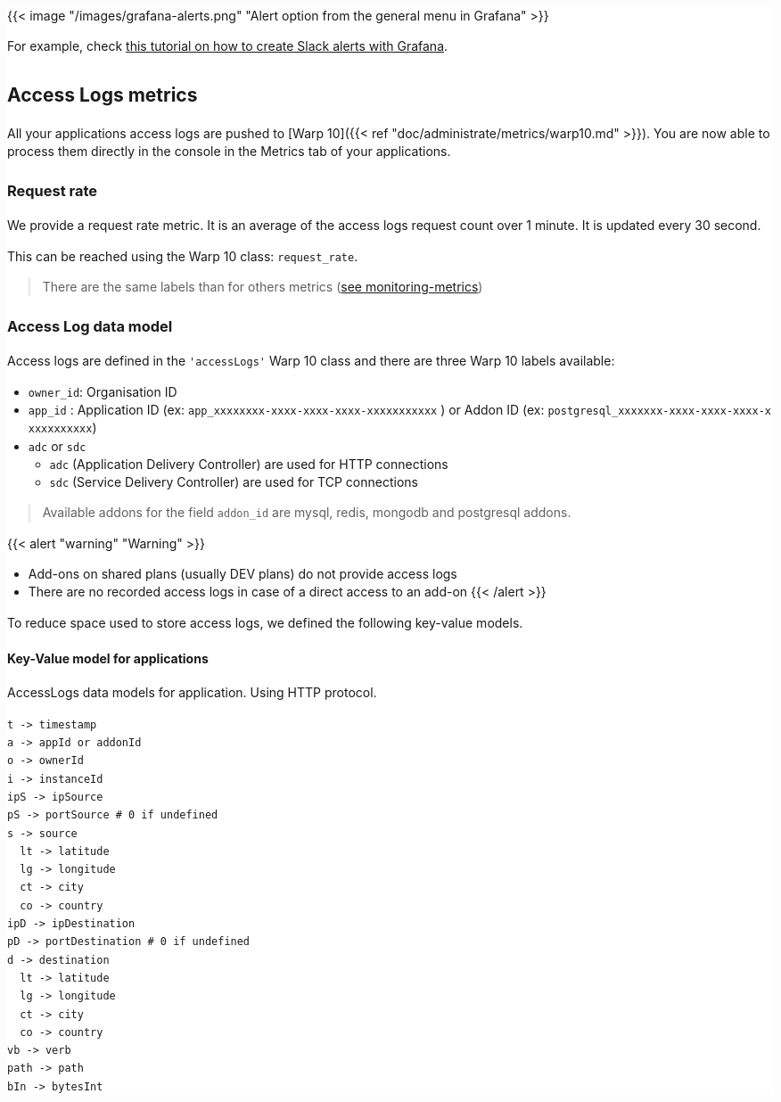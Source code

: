{{< image "/images/grafana-alerts.png" "Alert option from the general menu in Grafana"  >}}

For example, check [this tutorial on how to create Slack alerts with Grafana](https://www.clever-cloud.com/blog/features/2021/12/03/slack-alerts-for-grafana/).

## Access Logs metrics

All your applications access logs are pushed to [Warp 10]({{< ref "doc/administrate/metrics/warp10.md" >}}). You are now able to process them directly in the console in the Metrics tab of your applications.

### Request rate

We provide a request rate metric. It is an average of the access logs request count over 1 minute. It is updated every 30 second.

This can be reached using the Warp 10 class: `request_rate`.

> There are the same labels than for others metrics ([see monitoring-metrics](https://www.clever-cloud.com/doc/administrate/metrics/overview/#monitoring-metrics))

### Access Log data model

Access logs are defined in the `'accessLogs'` Warp 10 class and there are three Warp 10 labels available:

- `owner_id`: Organisation ID
- `app_id` : Application ID (ex: `app_xxxxxxxx-xxxx-xxxx-xxxx-xxxxxxxxxxx` ) or Addon ID (ex: `postgresql_xxxxxxx-xxxx-xxxx-xxxx-xxxxxxxxxxx`)
- `adc` or `sdc`
  - `adc` (Application Delivery Controller) are used for HTTP connections
  - `sdc` (Service Delivery Controller) are used for TCP connections

> Available addons for the field `addon_id` are mysql, redis, mongodb and postgresql addons.

{{< alert "warning" "Warning" >}}
- Add-ons on shared plans (usually DEV plans) do not provide access logs
- There are no recorded access logs in case of a direct access to an add-on
{{< /alert >}}

To reduce space used to store access logs, we defined the following key-value models.

#### Key-Value model for applications

AccessLogs data models for application. Using HTTP protocol.

```txt
t -> timestamp
a -> appId or addonId
o -> ownerId
i -> instanceId
ipS -> ipSource
pS -> portSource # 0 if undefined
s -> source
  lt -> latitude
  lg -> longitude
  ct -> city
  co -> country
ipD -> ipDestination
pD -> portDestination # 0 if undefined
d -> destination
  lt -> latitude
  lg -> longitude
  ct -> city
  co -> country
vb -> verb
path -> path
bIn -> bytesInt
```